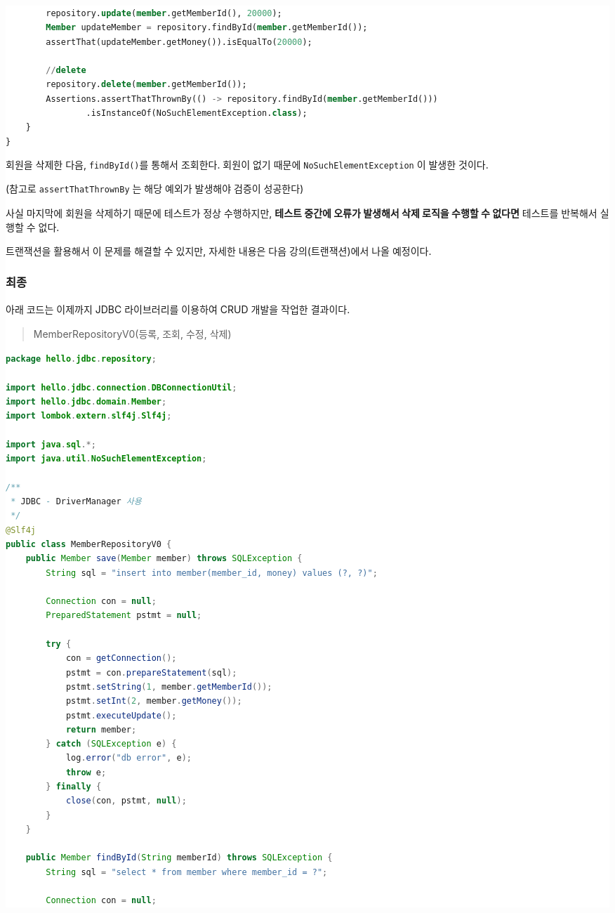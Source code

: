 ```sql
        repository.update(member.getMemberId(), 20000);
        Member updateMember = repository.findById(member.getMemberId());
        assertThat(updateMember.getMoney()).isEqualTo(20000);

        //delete
        repository.delete(member.getMemberId());
        Assertions.assertThatThrownBy(() -> repository.findById(member.getMemberId()))
                .isInstanceOf(NoSuchElementException.class);
    }
}
```

회원을 삭제한 다음, `findById()`를 통해서 조회한다. 회원이 없기 때문에 `NoSuchElementException` 이 발생한 것이다.

(참고로 `assertThatThrownBy` 는 해당 예외가 발생해야 검증이 성공한다)

사실 마지막에 회원을 삭제하기 때문에 테스트가 정상 수행하지만, **테스트 중간에 오류가 발생해서 삭제 로직을 수행할 수 없다면** 테스트를 반복해서 실행할 수 없다.

트랜잭션을 활용해서 이 문제를 해결할 수 있지만, 자세한 내용은 다음 강의(트랜잭션)에서 나올 예정이다.

### 최종

아래 코드는 이제까지 JDBC 라이브러리를 이용하여 CRUD 개발을 작업한 결과이다.

> MemberRepositoryV0(등록, 조회, 수정, 삭제)

```java
package hello.jdbc.repository;

import hello.jdbc.connection.DBConnectionUtil;
import hello.jdbc.domain.Member;
import lombok.extern.slf4j.Slf4j;

import java.sql.*;
import java.util.NoSuchElementException;

/**
 * JDBC - DriverManager 사용
 */
@Slf4j
public class MemberRepositoryV0 {
    public Member save(Member member) throws SQLException {
        String sql = "insert into member(member_id, money) values (?, ?)";

        Connection con = null;
        PreparedStatement pstmt = null;

        try {
            con = getConnection();
            pstmt = con.prepareStatement(sql);
            pstmt.setString(1, member.getMemberId());
            pstmt.setInt(2, member.getMoney());
            pstmt.executeUpdate();
            return member;
        } catch (SQLException e) {
            log.error("db error", e);
            throw e;
        } finally {
            close(con, pstmt, null);
        }
    }

    public Member findById(String memberId) throws SQLException {
        String sql = "select * from member where member_id = ?";

        Connection con = null;
```